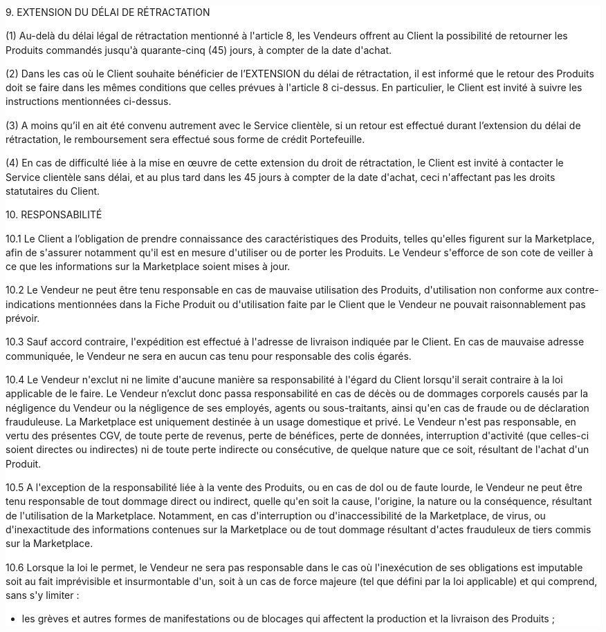 9\. EXTENSION DU DÉLAI DE RÉTRACTATION  

(1) Au-delà du délai légal de rétractation mentionné à l'article 8, les Vendeurs offrent au Client la possibilité de retourner les Produits commandés jusqu'à quarante-cinq (45) jours, à compter de la date d'achat.  

(2) Dans les cas où le Client souhaite bénéficier de l’EXTENSION du délai de rétractation, il est informé que le retour des Produits doit se faire dans les mêmes conditions que celles prévues à l'article 8 ci-dessus. En particulier, le Client est invité à suivre les instructions mentionnées ci-dessus.  

(3) A moins qu’il en ait été convenu autrement avec le Service clientèle, si un retour est effectué durant l’extension du délai de rétractation, le remboursement sera effectué sous forme de crédit Portefeuille.  

(4) En cas de difficulté liée à la mise en œuvre de cette extension du droit de rétractation, le Client est invité à contacter le Service clientèle sans délai, et au plus tard dans les 45 jours à compter de la date d'achat, ceci n'affectant pas les droits statutaires du Client.  

10\. RESPONSABILITÉ  

10.1 Le Client a l’obligation de prendre connaissance des caractéristiques des Produits, telles qu'elles figurent sur la Marketplace, afin de s'assurer notamment qu'il est en mesure d'utiliser ou de porter les Produits. Le Vendeur s'efforce de son cote de veiller à ce que les informations sur la Marketplace soient mises à jour.  

10.2 Le Vendeur ne peut être tenu responsable en cas de mauvaise utilisation des Produits, d'utilisation non conforme aux contre-indications mentionnées dans la Fiche Produit ou d'utilisation faite par le Client que le Vendeur ne pouvait raisonnablement pas prévoir.  

10.3 Sauf accord contraire, l'expédition est effectué à l'adresse de livraison indiquée par le Client. En cas de mauvaise adresse communiquée, le Vendeur ne sera en aucun cas tenu pour responsable des colis égarés.  

10.4 Le Vendeur n'exclut ni ne limite d'aucune manière sa responsabilité à l'égard du Client lorsqu'il serait contraire à la loi applicable de le faire. Le Vendeur n’exclut donc passa responsabilité en cas de décès ou de dommages corporels causés par la négligence du Vendeur ou la négligence de ses employés, agents ou sous-traitants, ainsi qu'en cas de fraude ou de déclaration frauduleuse. La Marketplace est uniquement destinée à un usage domestique et privé. Le Vendeur n'est pas responsable, en vertu des présentes CGV, de toute perte de revenus, perte de bénéfices, perte de données, interruption d'activité (que celles-ci soient directes ou indirectes) ni de toute perte indirecte ou consécutive, de quelque nature que ce soit, résultant de l'achat d'un Produit.  

10.5 A l'exception de la responsabilité liée à la vente des Produits, ou en cas de dol ou de faute lourde, le Vendeur ne peut être tenu responsable de tout dommage direct ou indirect, quelle qu'en soit la cause, l'origine, la nature ou la conséquence, résultant de l'utilisation de la Marketplace. Notamment, en cas d'interruption ou d'inaccessibilité de la Marketplace, de virus, ou d'inexactitude des informations contenues sur la Marketplace ou de tout dommage résultant d'actes frauduleux de tiers commis sur la Marketplace.  

10.6 Lorsque la loi le permet, le Vendeur ne sera pas responsable dans le cas où l'inexécution de ses obligations est imputable soit au fait imprévisible et insurmontable d'un, soit à un cas de force majeure (tel que défini par la loi applicable) et qui comprend, sans s'y limiter :  

* les grèves et autres formes de manifestations ou de blocages qui affectent la production et la livraison des Produits ;  
    